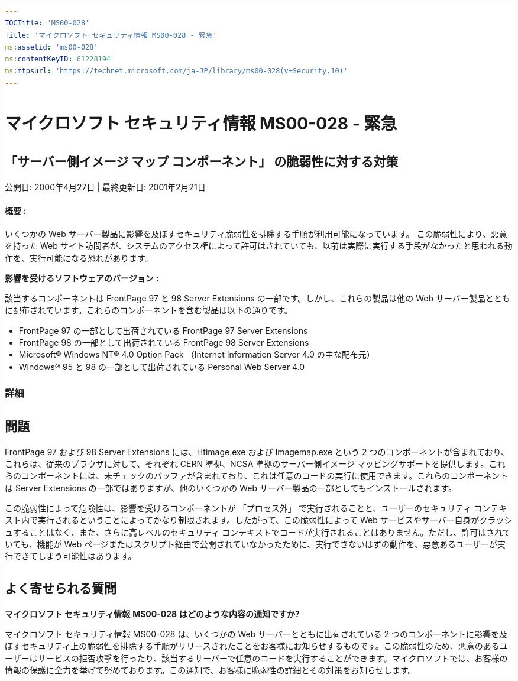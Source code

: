 ```yaml
---
TOCTitle: 'MS00-028'
Title: 'マイクロソフト セキュリティ情報 MS00-028 - 緊急'
ms:assetid: 'ms00-028'
ms:contentKeyID: 61228194
ms:mtpsurl: 'https://technet.microsoft.com/ja-JP/library/ms00-028(v=Security.10)'
---
```


マイクロソフト セキュリティ情報 MS00-028 - 緊急
===============================================

「サーバー側イメージ マップ コンポーネント」 の脆弱性に対する対策
-----------------------------------------------------------------

公開日: 2000年4月27日 | 最終更新日: 2001年2月21日

#### 概要 :

いくつかの Web サーバー製品に影響を及ぼすセキュリティ脆弱性を排除する手順が利用可能になっています。
この脆弱性により、悪意を持った Web サイト訪問者が、システムのアクセス権によって許可はされていても、以前は実際に実行する手段がなかったと思われる動作を、実行可能になる恐れがあります。

**影響を受けるソフトウェアのバージョン** **:**

該当するコンポーネントは FrontPage 97 と 98 Server Extensions の一部です。しかし、これらの製品は他の Web サーバー製品とともに配布されています。これらのコンポーネントを含む製品は以下の通りです。

-   FrontPage 97 の一部として出荷されている FrontPage 97 Server Extensions
-   FrontPage 98 の一部として出荷されている FrontPage 98 Server Extensions
-   Microsoft® Windows NT® 4.0 Option Pack （Internet Information Server 4.0 の主な配布元）
-   Windows® 95 と 98 の一部として出荷されている Personal Web Server 4.0

### 詳細

問題
----


FrontPage 97 および 98 Server Extensions には、Htimage.exe および Imagemap.exe という 2 つのコンポーネントが含まれており、これらは、従来のブラウザに対して、それぞれ CERN 準拠、NCSA 準拠のサーバー側イメージ マッピングサポートを提供します。これらのコンポーネントには、未チェックのバッファが含まれており、これは任意のコードの実行に使用できます。これらのコンポーネントは Server Extensions の一部ではありますが、他のいくつかの Web サーバー製品の一部としてもインストールされます。

この脆弱性によって危険性は、影響を受けるコンポーネントが 「プロセス外」 で実行されることと、ユーザーのセキュリティ コンテキスト内で実行されるということによってかなり制限されます。したがって、この脆弱性によって Web サービスやサーバー自身がクラッシュすることはなく、また、さらに高レベルのセキュリティ コンテキストでコードが実行されることはありません。ただし、許可はされていても、機能が Web ページまたはスクリプト経由で公開されていなかったために、実行できないはずの動作を、悪意あるユーザーが実行できてしまう可能性はあります。

よく寄せられる質問
------------------


**マイクロソフト セキュリティ情報** **MS00-028** **はどのような内容の通知ですか?**

マイクロソフト セキュリティ情報 MS00-028 は、いくつかの Web サーバーとともに出荷されている 2 つのコンポーネントに影響を及ぼすセキュリティ上の脆弱性を排除する手順がリリースされたことをお客様にお知らせするものです。この脆弱性のため、悪意のあるユーザーはサービスの拒否攻撃を行ったり、該当するサーバーで任意のコードを実行することができます。マイクロソフトでは、お客様の情報の保護に全力を挙げて努めております。この通知で、お客様に脆弱性の詳細とその対策をお知らせします。
